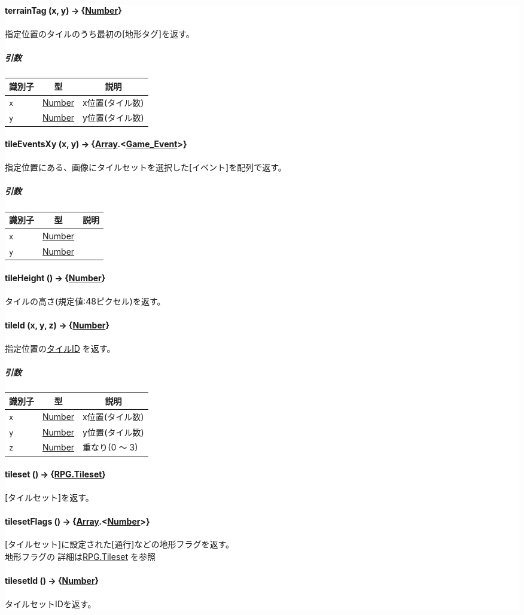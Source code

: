 
#### terrainTag (x, y) → {[Number](Number.md)}
 指定位置のタイルのうち最初の[地形タグ]を返す。

##### 引数

| 識別子 | 型 | 説明 |
| --- | --- | --- |
| `x` | [Number](Number.md) | x位置(タイル数) |
| `y` | [Number](Number.md) | y位置(タイル数) |


#### tileEventsXy (x, y) → {[Array](Array.md).&lt;[Game_Event](Game_Event.md)&gt;}
 指定位置にある、画像にタイルセットを選択した[イベント]を配列で返す。

##### 引数

| 識別子 | 型 | 説明 |
| --- | --- | --- |
| `x` | [Number](Number.md) |  |
| `y` | [Number](Number.md) |  |


#### tileHeight () → {[Number](Number.md)}
 タイルの高さ(規定値:48ピクセル)を返す。


#### tileId (x, y, z) → {[Number](Number.md)}
 指定位置の[タイルID](Tilemap.md#タイルID) を返す。

##### 引数

| 識別子 | 型 | 説明 |
| --- | --- | --- |
| `x` | [Number](Number.md) | x位置(タイル数) |
| `y` | [Number](Number.md) | y位置(タイル数) |
| `z` | [Number](Number.md) | 重なり(0 〜 3) |


#### tileset () → {[RPG.Tileset](RPG.Tileset.md)}
[タイルセット]を返す。


#### tilesetFlags () → {[Array](Array.md).&lt;[Number](Number.md)&gt;}
[タイルセット]に設定された[通行]などの地形フラグを返す。<br />
地形フラグの 詳細は[RPG.Tileset](RPG.Tileset.md) を参照


#### tilesetId () → {[Number](Number.md)}
 タイルセットIDを返す。
